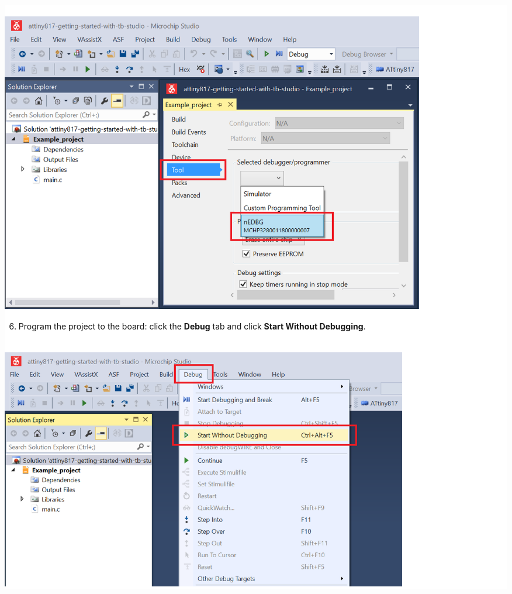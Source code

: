 <br><img src="../images/Select_Tool.PNG" height="500">

 6. Program the project to the board: click the **Debug** tab and click **Start Without Debugging**.

<br><img src="../images/Start_Without_Debugging.PNG" height="400">
